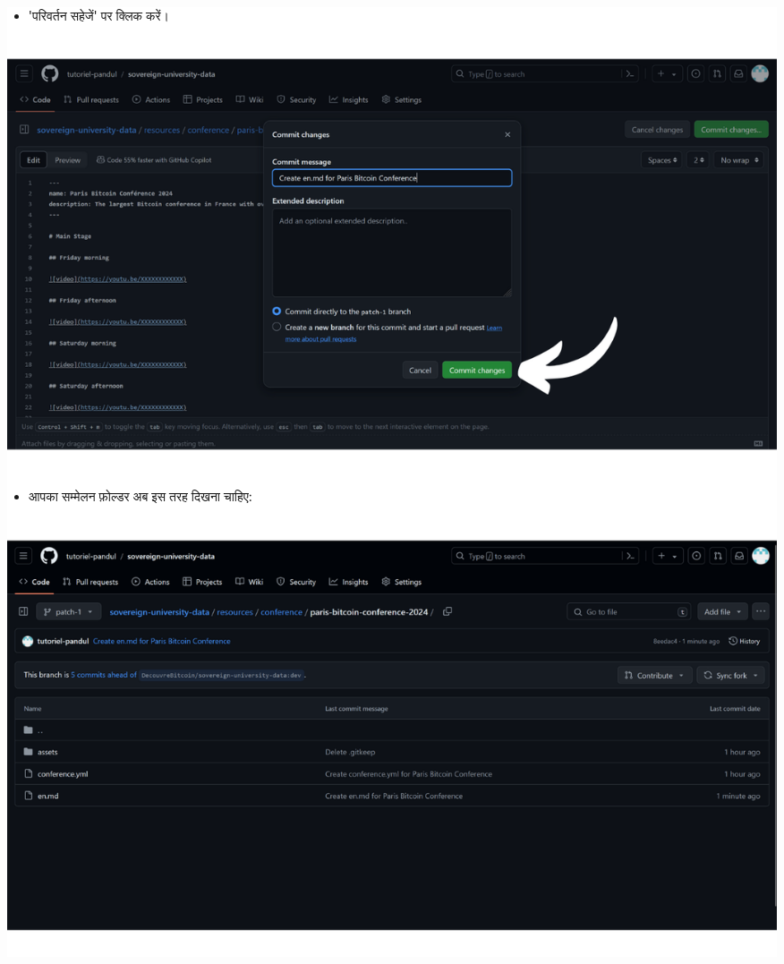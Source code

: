 
- 'परिवर्तन सहेजें' पर क्लिक करें।

![conference](assets/40.webp)


- आपका सम्मेलन फ़ोल्डर अब इस तरह दिखना चाहिए:

![conference](assets/41.webp)
